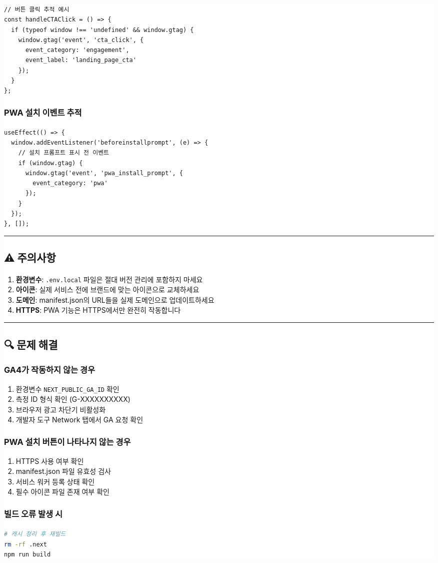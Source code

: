 ```tsx
// 버튼 클릭 추적 예시
const handleCTAClick = () => {
  if (typeof window !== 'undefined' && window.gtag) {
    window.gtag('event', 'cta_click', {
      event_category: 'engagement',
      event_label: 'landing_page_cta'
    });
  }
};
```

### PWA 설치 이벤트 추적
```tsx
useEffect(() => {
  window.addEventListener('beforeinstallprompt', (e) => {
    // 설치 프롬프트 표시 전 이벤트
    if (window.gtag) {
      window.gtag('event', 'pwa_install_prompt', {
        event_category: 'pwa'
      });
    }
  });
}, []);
```

---

## ⚠️ 주의사항

1. **환경변수**: `.env.local` 파일은 절대 버전 관리에 포함하지 마세요
2. **아이콘**: 실제 서비스 전에 브랜드에 맞는 아이콘으로 교체하세요
3. **도메인**: manifest.json의 URL들을 실제 도메인으로 업데이트하세요
4. **HTTPS**: PWA 기능은 HTTPS에서만 완전히 작동합니다

---

## 🔍 문제 해결

### GA4가 작동하지 않는 경우
1. 환경변수 `NEXT_PUBLIC_GA_ID` 확인
2. 측정 ID 형식 확인 (G-XXXXXXXXXX)
3. 브라우저 광고 차단기 비활성화
4. 개발자 도구 Network 탭에서 GA 요청 확인

### PWA 설치 버튼이 나타나지 않는 경우
1. HTTPS 사용 여부 확인
2. manifest.json 파일 유효성 검사
3. 서비스 워커 등록 상태 확인
4. 필수 아이콘 파일 존재 여부 확인

### 빌드 오류 발생 시
```bash
# 캐시 정리 후 재빌드
rm -rf .next
npm run build
``` 
